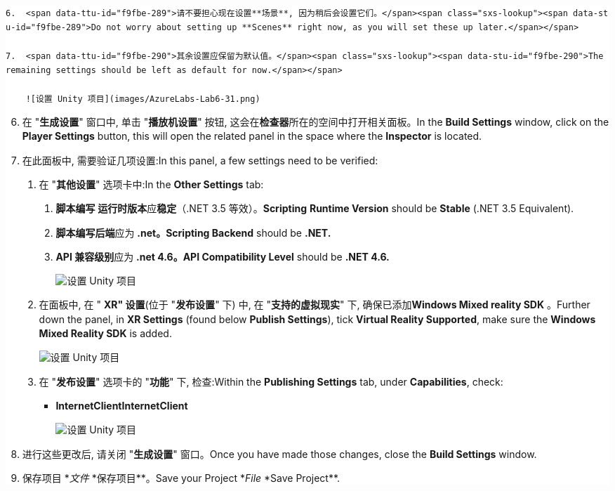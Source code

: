     6.  <span data-ttu-id="f9fbe-289">请不要担心现在设置**场景**, 因为稍后会设置它们。</span><span class="sxs-lookup"><span data-stu-id="f9fbe-289">Do not worry about setting up **Scenes** right now, as you will set these up later.</span></span>

    7.  <span data-ttu-id="f9fbe-290">其余设置应保留为默认值。</span><span class="sxs-lookup"><span data-stu-id="f9fbe-290">The remaining settings should be left as default for now.</span></span>

        ![设置 Unity 项目](images/AzureLabs-Lab6-31.png)

6.  <span data-ttu-id="f9fbe-292">在 "**生成设置**" 窗口中, 单击 "**播放机设置**" 按钮, 这会在**检查器**所在的空间中打开相关面板。</span><span class="sxs-lookup"><span data-stu-id="f9fbe-292">In the **Build Settings** window, click on the **Player Settings** button, this will open the related panel in the space where the **Inspector** is located.</span></span> 

7. <span data-ttu-id="f9fbe-293">在此面板中, 需要验证几项设置:</span><span class="sxs-lookup"><span data-stu-id="f9fbe-293">In this panel, a few settings need to be verified:</span></span>

    1.  <span data-ttu-id="f9fbe-294">在 "**其他设置**" 选项卡中:</span><span class="sxs-lookup"><span data-stu-id="f9fbe-294">In the **Other Settings** tab:</span></span>

        1.  <span data-ttu-id="f9fbe-295">**脚本编写** **运行时版本**应**稳定**（.NET 3.5 等效）。</span><span class="sxs-lookup"><span data-stu-id="f9fbe-295">**Scripting** **Runtime Version** should be **Stable** (.NET 3.5 Equivalent).</span></span>

        2. <span data-ttu-id="f9fbe-296">**脚本编写后端**应为 **.net。**</span><span class="sxs-lookup"><span data-stu-id="f9fbe-296">**Scripting Backend** should be **.NET.**</span></span>

        3. <span data-ttu-id="f9fbe-297">**API 兼容级别**应为 **.net 4.6。**</span><span class="sxs-lookup"><span data-stu-id="f9fbe-297">**API Compatibility Level** should be **.NET 4.6.**</span></span>

            ![设置 Unity 项目](images/AzureLabs-Lab6-32.png)

    2.  <span data-ttu-id="f9fbe-299">在面板中, 在 " **XR" 设置**(位于 "**发布设置**" 下) 中, 在 "**支持的虚拟现实**" 下, 确保已添加**Windows Mixed reality SDK** 。</span><span class="sxs-lookup"><span data-stu-id="f9fbe-299">Further down the panel, in **XR Settings** (found below **Publish Settings**), tick **Virtual Reality Supported**, make sure the **Windows Mixed Reality SDK** is added.</span></span>

        ![设置 Unity 项目](images/AzureLabs-Lab6-33.png)

    3.  <span data-ttu-id="f9fbe-301">在 "**发布设置**" 选项卡的 "**功能**" 下, 检查:</span><span class="sxs-lookup"><span data-stu-id="f9fbe-301">Within the **Publishing Settings** tab, under **Capabilities**, check:</span></span>

        - <span data-ttu-id="f9fbe-302">**InternetClient**</span><span class="sxs-lookup"><span data-stu-id="f9fbe-302">**InternetClient**</span></span>

            ![设置 Unity 项目](images/AzureLabs-Lab6-34.png)

8.  <span data-ttu-id="f9fbe-304">进行这些更改后, 请关闭 "**生成设置**" 窗口。</span><span class="sxs-lookup"><span data-stu-id="f9fbe-304">Once you have made those changes, close the **Build Settings** window.</span></span>

9.  <span data-ttu-id="f9fbe-305">保存项目 \**文件* \*保存项目\*\*。</span><span class="sxs-lookup"><span data-stu-id="f9fbe-305">Save your Project \**File* \*Save Project\*\*.</span></span>


